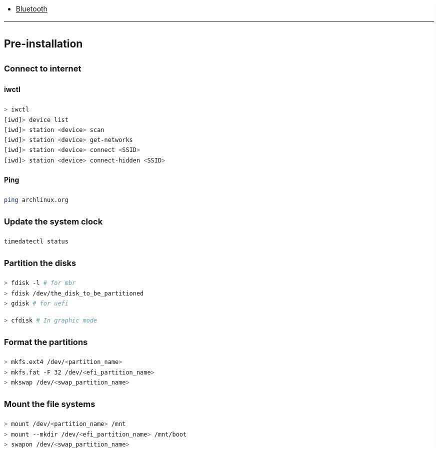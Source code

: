 - [Bluetooth](#bluetooth)

---

## Pre-installation

### Connect to internet

#### iwctl

```bash
> iwctl
[iwd]> device list
[iwd]> station <device> scan
[iwd]> station <device> get-networks
[iwd]> station <device> connect <SSID>
[iwd]> station <device> connect-hidden <SSID>
```

#### Ping

```bash
ping archlinux.org
```

### Update the system clock

```bash
timedatectl status
```

### Partition the disks

```bash
> fdisk -l # for mbr
> fdisk /dev/the_disk_to_be_partitioned
> gdisk # for uefi
```

```bash
> cfdisk # In graphic mode
```

### Format the partitions

```bash
> mkfs.ext4 /dev/<partition_name>
> mkfs.fat -F 32 /dev/<efi_partition_name>
> mkswap /dev/<swap_partition_name>
```

### Mount the file systems

```bash
> mount /dev/<partition_name> /mnt
> mount --mkdir /dev/<efi_partition_name> /mnt/boot
> swapon /dev/<swap_partition_name>
```
